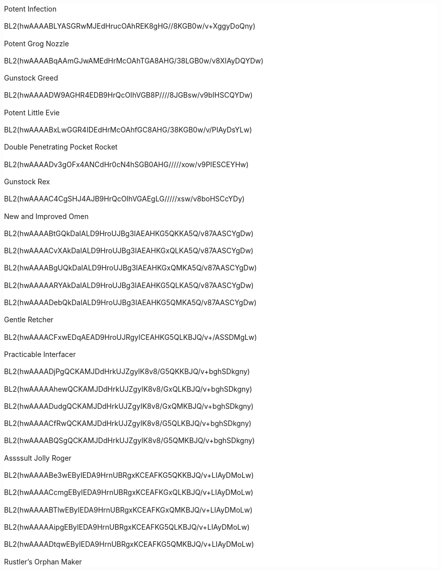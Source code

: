 Potent Infection

BL2(hwAAAABLYASGRwMJEdHrucOAhREK8gHG//8KGB0w/v+XggyDoQny)

Potent Grog Nozzle

BL2(hwAAAABqAAmGJwAMEdHrMcOAhTGA8AHG/38LGB0w/v8XIAyDQYDw)

Gunstock Greed

BL2(hwAAAADW9AGHR4EDB9HrQcOIhVGB8P////8JGBsw/v9bIHSCQYDw)

Potent Little Evie

BL2(hwAAAABxLwGGR4IDEdHrMcOAhfGC8AHG/38KGB0w/v/PIAyDsYLw)

Double Penetrating Pocket Rocket

BL2(hwAAAADv3gOFx4ANCdHr0cN4hSGB0AHG/////xow/v9PIESCEYHw)

Gunstock Rex

BL2(hwAAAAC4CgSHJ4AJB9HrQcOIhVGAEgLG/////xsw/v8boHSCcYDy)

New and Improved Omen

BL2(hwAAAABtGQkDaIALD9HroUJBg3IAEAHKG5QKKA5Q/v87AASCYgDw)

BL2(hwAAAACvXAkDaIALD9HroUJBg3IAEAHKGxQLKA5Q/v87AASCYgDw)

BL2(hwAAAABgUQkDaIALD9HroUJBg3IAEAHKGxQMKA5Q/v87AASCYgDw)

BL2(hwAAAAARYAkDaIALD9HroUJBg3IAEAHKG5QLKA5Q/v87AASCYgDw)

BL2(hwAAAADebQkDaIALD9HroUJBg3IAEAHKG5QMKA5Q/v87AASCYgDw)

Gentle Retcher

BL2(hwAAAACFxwEDqAEAD9HroUJRgyICEAHKG5QLKBJQ/v+/ASSDMgLw)

Practicable Interfacer

BL2(hwAAAADjPgQCKAMJDdHrkUJZgyIK8v8/G5QKKBJQ/v+bghSDkgny)

BL2(hwAAAAAhewQCKAMJDdHrkUJZgyIK8v8/GxQLKBJQ/v+bghSDkgny)

BL2(hwAAAADudgQCKAMJDdHrkUJZgyIK8v8/GxQMKBJQ/v+bghSDkgny)

BL2(hwAAAACfRwQCKAMJDdHrkUJZgyIK8v8/G5QLKBJQ/v+bghSDkgny)

BL2(hwAAAABQSgQCKAMJDdHrkUJZgyIK8v8/G5QMKBJQ/v+bghSDkgny)

Assssult Jolly Roger

BL2(hwAAAABe3wEByIEDA9HrnUBRgxKCEAFKG5QKKBJQ/v+LIAyDMoLw)

BL2(hwAAAACcmgEByIEDA9HrnUBRgxKCEAFKGxQLKBJQ/v+LIAyDMoLw)

BL2(hwAAAABTlwEByIEDA9HrnUBRgxKCEAFKGxQMKBJQ/v+LIAyDMoLw)

BL2(hwAAAAAipgEByIEDA9HrnUBRgxKCEAFKG5QLKBJQ/v+LIAyDMoLw)

BL2(hwAAAADtqwEByIEDA9HrnUBRgxKCEAFKG5QMKBJQ/v+LIAyDMoLw)

Rustler’s Orphan Maker
